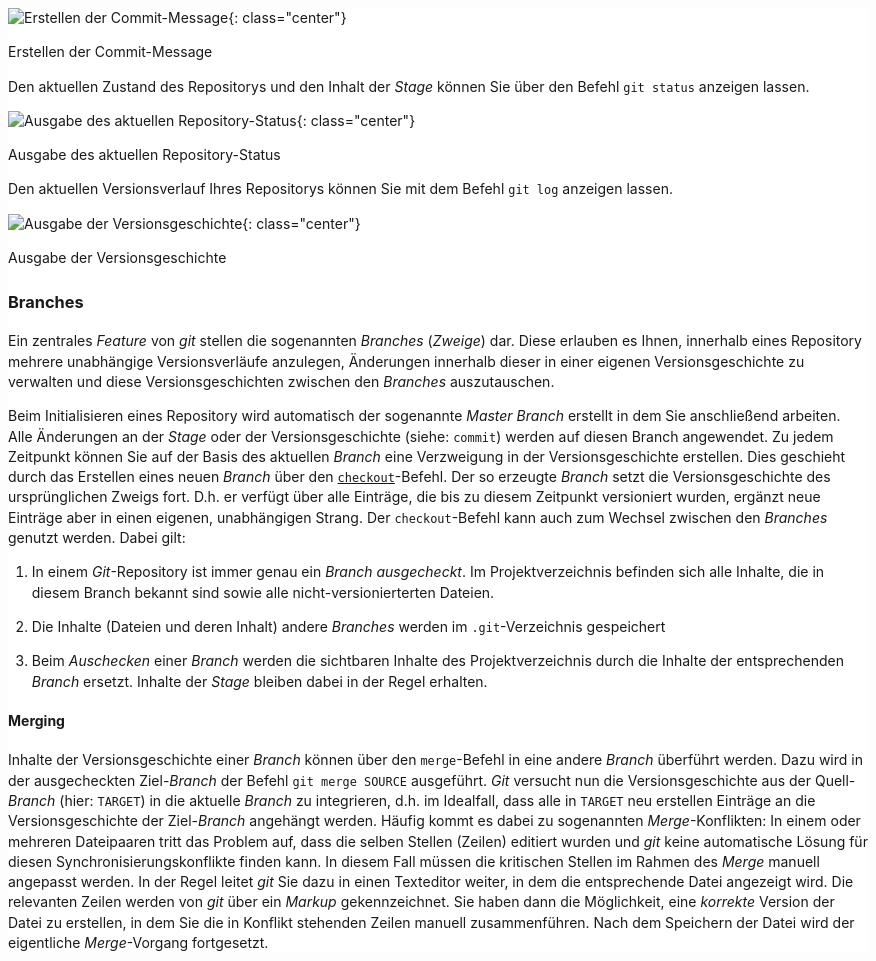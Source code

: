 ![Erstellen der Commit-Message](../../img/lessons/git-terminal-commit.png){: class="center"}

<div class="img-label">Erstellen der Commit-Message</div>

Den aktuellen Zustand des Repositorys und den Inhalt der *Stage* können Sie über den Befehl `git status` anzeigen lassen. 

![Ausgabe des aktuellen Repository-Status](../../img/lessons/git-terminal-status.png){: class="center"}

<div class="img-label">Ausgabe des aktuellen Repository-Status</div>


Den aktuellen Versionsverlauf Ihres Repositorys können Sie mit dem Befehl `git log` anzeigen lassen.

![Ausgabe der Versionsgeschichte](../../img/lessons/git-terminal-log.png){: class="center"}

<div class="img-label">Ausgabe der Versionsgeschichte</div>

### Branches

Ein zentrales *Feature* von *git* stellen die sogenannten *Branches* (*Zweige*) dar. Diese erlauben es Ihnen, innerhalb eines Repository mehrere unabhängige Versionsverläufe anzulegen, Änderungen innerhalb dieser in einer eigenen Versionsgeschichte zu verwalten und diese Versionsgeschichten zwischen den *Branches* auszutauschen.

Beim Initialisieren eines Repository wird automatisch der sogenannte *Master Branch* erstellt in dem Sie anschließend arbeiten. Alle Änderungen an der *Stage* oder der Versionsgeschichte (siehe: `commit`) werden auf diesen Branch angewendet. Zu jedem Zeitpunkt können Sie auf der Basis des aktuellen *Branch* eine Verzweigung in der Versionsgeschichte erstellen. Dies geschieht durch das Erstellen eines neuen *Branch* über den [`checkout`](https://git-scm.com/docs/git-checkout)-Befehl. Der so erzeugte *Branch* setzt die Versionsgeschichte des ursprünglichen Zweigs fort. D.h. er verfügt über alle Einträge, die bis zu diesem Zeitpunkt versioniert wurden, ergänzt neue Einträge aber in einen eigenen, unabhängigen Strang. Der `checkout`-Befehl kann auch zum Wechsel zwischen den *Branches* genutzt werden. Dabei gilt:

1. In einem *Git*-Repository ist immer genau ein *Branch* *ausgecheckt*. Im Projektverzeichnis befinden sich alle Inhalte, die in diesem Branch bekannt sind sowie alle nicht-versionierterten Dateien.

2. Die Inhalte (Dateien und deren Inhalt) andere *Branches* werden im `.git`-Verzeichnis gespeichert

3. Beim *Auschecken* einer *Branch* werden die sichtbaren Inhalte des Projektverzeichnis durch die Inhalte der entsprechenden *Branch* ersetzt. Inhalte der *Stage* bleiben dabei in der Regel erhalten.

#### Merging

Inhalte der Versionsgeschichte einer *Branch* können über den `merge`-Befehl in eine andere *Branch* überführt werden. Dazu wird in der ausgecheckten Ziel-*Branch* der Befehl `git merge SOURCE` ausgeführt. *Git* versucht nun die Versionsgeschichte aus der Quell-*Branch* (hier: `TARGET`) in die aktuelle *Branch* zu integrieren, d.h. im Idealfall, dass alle in `TARGET` neu erstellen Einträge an die Versionsgeschichte der Ziel-*Branch* angehängt werden. Häufig kommt es dabei zu sogenannten *Merge*-Konflikten: In einem oder mehreren Dateipaaren tritt das Problem auf, dass die selben Stellen (Zeilen) editiert wurden und *git* keine automatische Lösung für diesen Synchronisierungskonflikte finden kann. In diesem Fall müssen die kritischen Stellen im Rahmen des *Merge* manuell angepasst werden. In der Regel leitet *git* Sie dazu in einen Texteditor weiter, in dem die entsprechende Datei angezeigt wird. Die relevanten Zeilen werden von *git* über ein *Markup* gekennzeichnet. Sie haben dann die Möglichkeit, eine *korrekte* Version der Datei zu erstellen, in dem Sie die in Konflikt stehenden Zeilen manuell zusammenführen. Nach dem Speichern der Datei wird der eigentliche *Merge*-Vorgang fortgesetzt. 
